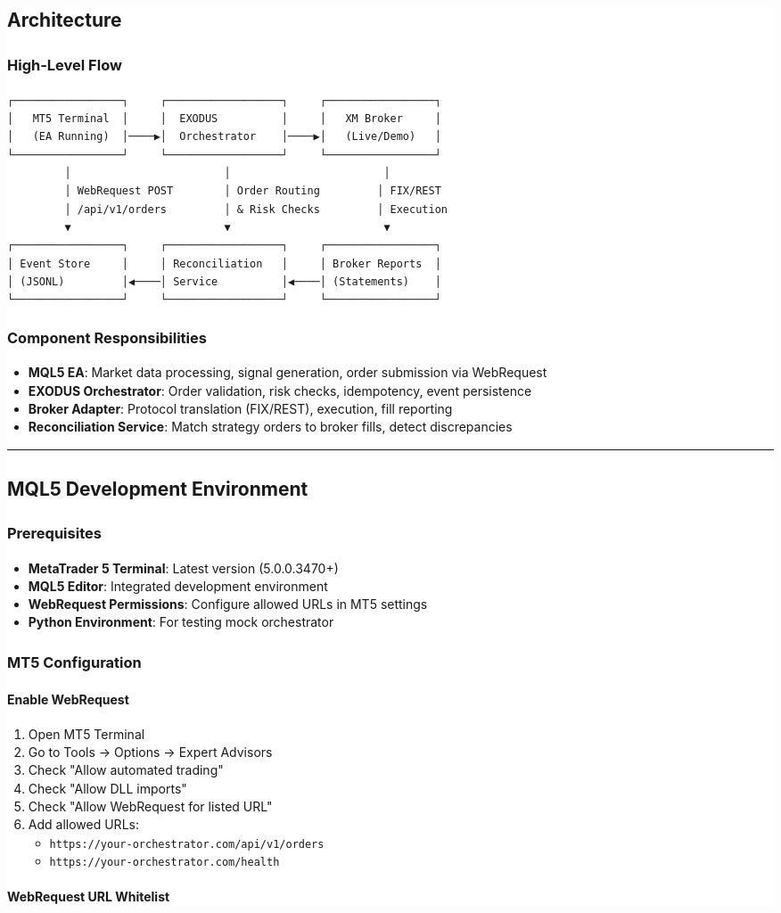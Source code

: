 
## Architecture

### High-Level Flow

```
┌─────────────────┐     ┌──────────────────┐     ┌─────────────────┐
│   MT5 Terminal  │     │  EXODUS          │     │   XM Broker     │
│   (EA Running)  │────▶│  Orchestrator    │────▶│   (Live/Demo)   │
└─────────────────┘     └──────────────────┘     └─────────────────┘
         │                        │                        │
         │ WebRequest POST        │ Order Routing         │ FIX/REST
         │ /api/v1/orders         │ & Risk Checks         │ Execution
         ▼                        ▼                        ▼
┌─────────────────┐     ┌──────────────────┐     ┌─────────────────┐
│ Event Store     │     │ Reconciliation   │     │ Broker Reports  │
│ (JSONL)         │◀────│ Service          │◀────│ (Statements)    │
└─────────────────┘     └──────────────────┘     └─────────────────┘
```

### Component Responsibilities

- **MQL5 EA**: Market data processing, signal generation, order submission via WebRequest
- **EXODUS Orchestrator**: Order validation, risk checks, idempotency, event persistence
- **Broker Adapter**: Protocol translation (FIX/REST), execution, fill reporting
- **Reconciliation Service**: Match strategy orders to broker fills, detect discrepancies

---

## MQL5 Development Environment

### Prerequisites

- **MetaTrader 5 Terminal**: Latest version (5.0.0.3470+)
- **MQL5 Editor**: Integrated development environment
- **WebRequest Permissions**: Configure allowed URLs in MT5 settings
- **Python Environment**: For testing mock orchestrator

### MT5 Configuration

#### Enable WebRequest

1. Open MT5 Terminal
2. Go to Tools → Options → Expert Advisors
3. Check "Allow automated trading"
4. Check "Allow DLL imports"
5. Check "Allow WebRequest for listed URL"
6. Add allowed URLs:
   - `https://your-orchestrator.com/api/v1/orders`
   - `https://your-orchestrator.com/health`

#### WebRequest URL Whitelist
